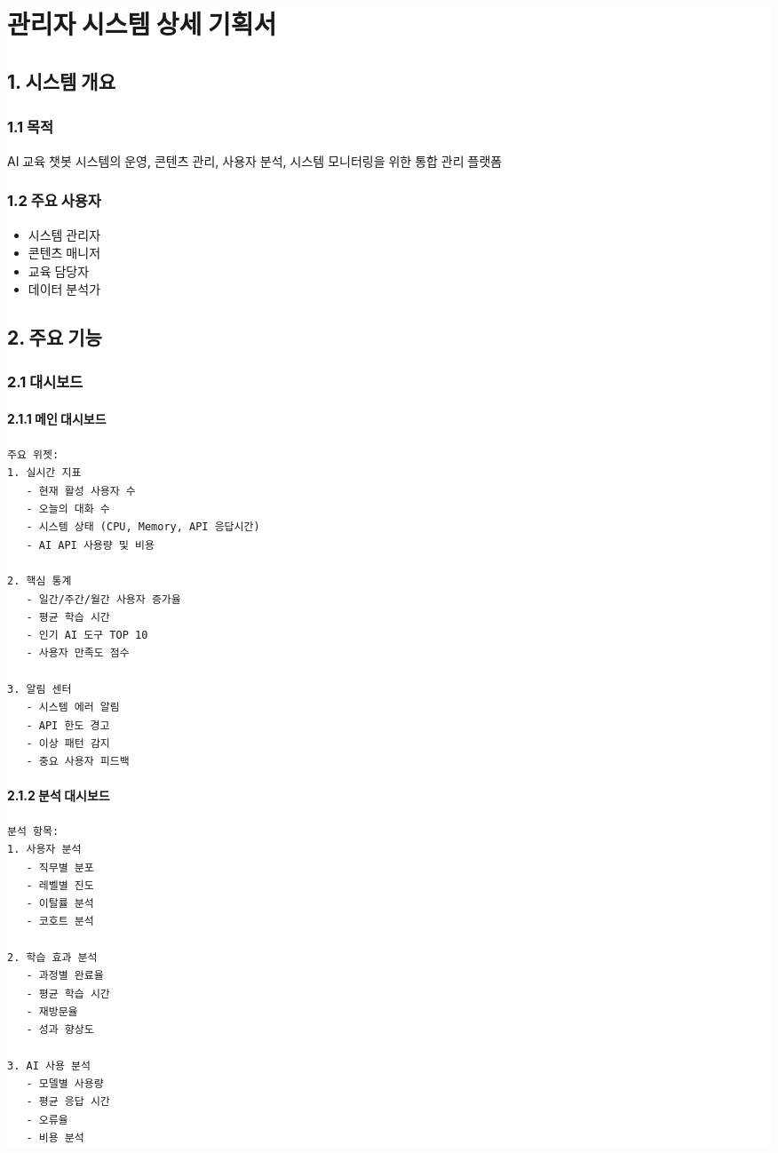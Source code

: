 # 관리자 시스템 상세 기획서

## 1. 시스템 개요

### 1.1 목적
AI 교육 챗봇 시스템의 운영, 콘텐츠 관리, 사용자 분석, 시스템 모니터링을 위한 통합 관리 플랫폼

### 1.2 주요 사용자
- 시스템 관리자
- 콘텐츠 매니저
- 교육 담당자
- 데이터 분석가

## 2. 주요 기능

### 2.1 대시보드

#### 2.1.1 메인 대시보드
```
주요 위젯:
1. 실시간 지표
   - 현재 활성 사용자 수
   - 오늘의 대화 수
   - 시스템 상태 (CPU, Memory, API 응답시간)
   - AI API 사용량 및 비용

2. 핵심 통계
   - 일간/주간/월간 사용자 증가율
   - 평균 학습 시간
   - 인기 AI 도구 TOP 10
   - 사용자 만족도 점수

3. 알림 센터
   - 시스템 에러 알림
   - API 한도 경고
   - 이상 패턴 감지
   - 중요 사용자 피드백
```

#### 2.1.2 분석 대시보드
```
분석 항목:
1. 사용자 분석
   - 직무별 분포
   - 레벨별 진도
   - 이탈률 분석
   - 코호트 분석

2. 학습 효과 분석
   - 과정별 완료율
   - 평균 학습 시간
   - 재방문율
   - 성과 향상도

3. AI 사용 분석
   - 모델별 사용량
   - 평균 응답 시간
   - 오류율
   - 비용 분석
```
